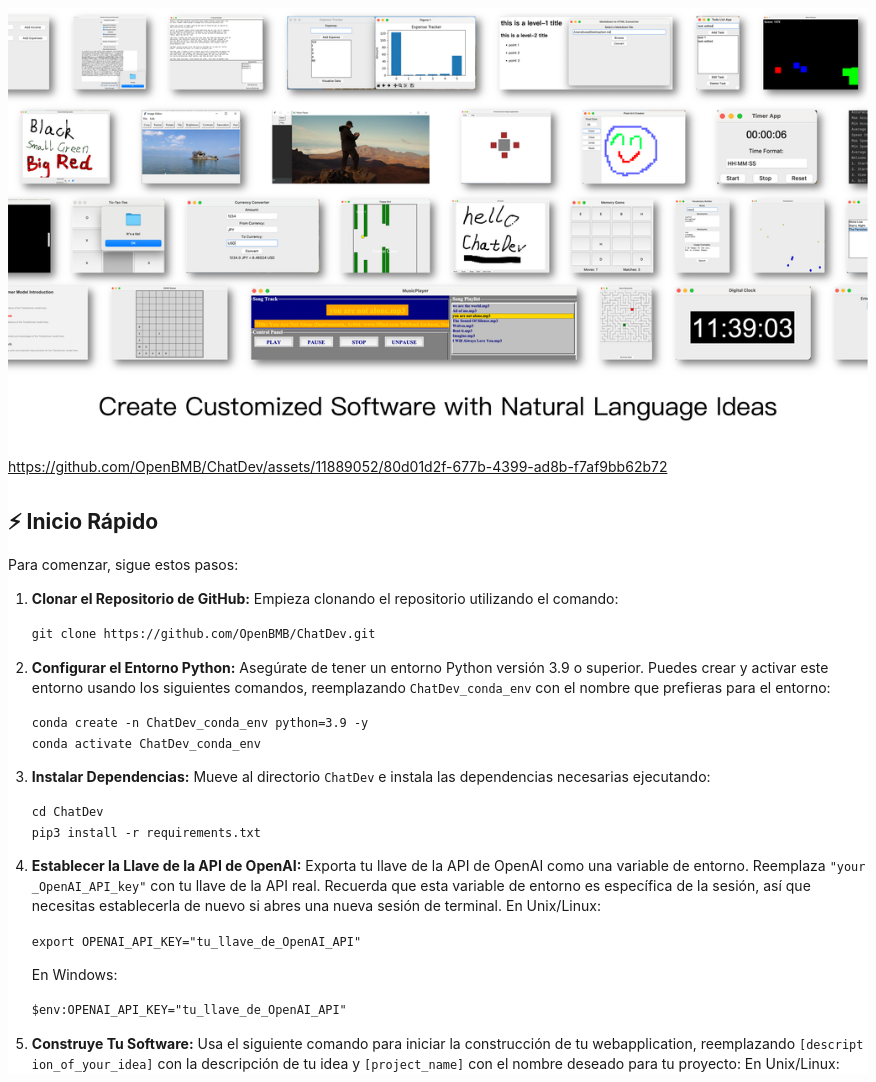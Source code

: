 ![intro](../misc/intro.png)

https://github.com/OpenBMB/ChatDev/assets/11889052/80d01d2f-677b-4399-ad8b-f7af9bb62b72

## ⚡️ Inicio Rápido

Para comenzar, sigue estos pasos:

1. **Clonar el Repositorio de GitHub:** Empieza clonando el repositorio utilizando el comando:
   ```
   git clone https://github.com/OpenBMB/ChatDev.git
   ```
2. **Configurar el Entorno Python:** Asegúrate de tener un entorno Python versión 3.9 o superior. Puedes crear y
   activar este entorno usando los siguientes comandos, reemplazando `ChatDev_conda_env` con el nombre que prefieras para el entorno:
   ```
   conda create -n ChatDev_conda_env python=3.9 -y
   conda activate ChatDev_conda_env
   ```
3. **Instalar Dependencias:** Mueve al directorio `ChatDev` e instala las dependencias necesarias ejecutando:
   ```
   cd ChatDev
   pip3 install -r requirements.txt
   ```
4. **Establecer la Llave de la API de OpenAI:** Exporta tu llave de la API de OpenAI como una variable de entorno. Reemplaza `"your_OpenAI_API_key"` con
   tu llave de la API real. Recuerda que esta variable de entorno es específica de la sesión, así que necesitas establecerla de nuevo si
   abres una nueva sesión de terminal.
   En Unix/Linux:
   ```
   export OPENAI_API_KEY="tu_llave_de_OpenAI_API"
   ```
   En Windows:
   ```
   $env:OPENAI_API_KEY="tu_llave_de_OpenAI_API"
   ```
5. **Construye Tu Software:** Usa el siguiente comando para iniciar la construcción de tu webapplication,
   reemplazando `[description_of_your_idea]` con la descripción de tu idea y `[project_name]` con el nombre deseado para tu proyecto:
   En Unix/Linux: